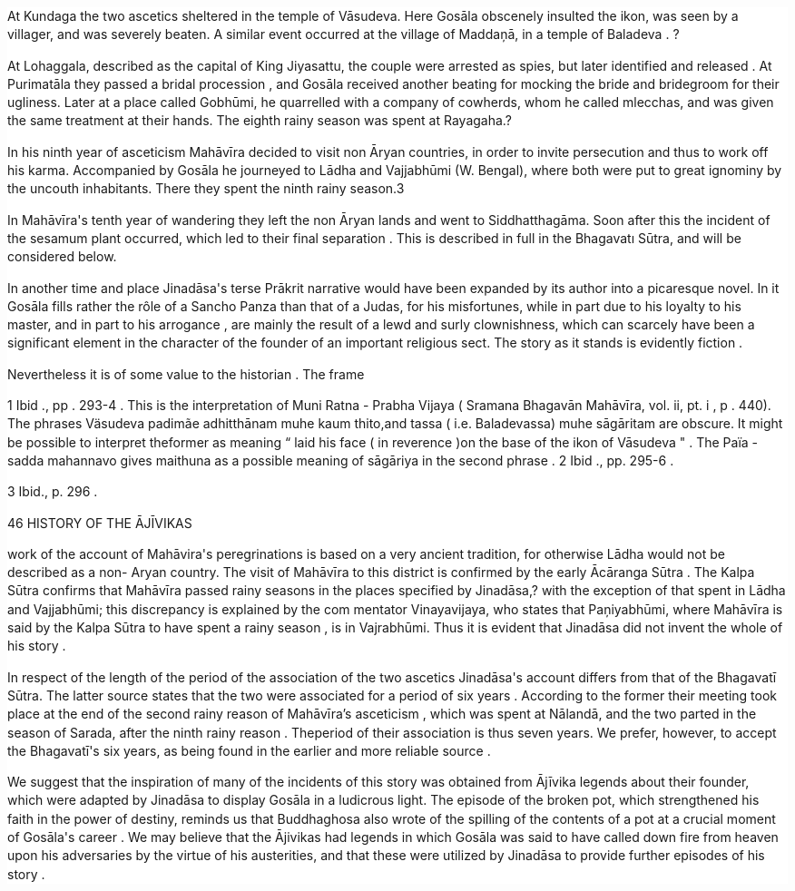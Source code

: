 At Kundaga the two ascetics sheltered in the temple of Vāsudeva. Here Gosāla obscenely insulted the ikon, was seen by a villager, and was severely beaten. A similar event occurred at the village of Maddaņā, in a temple of Baladeva . ? 

At Lohaggala, described as the capital of King Jiyasattu, the couple were arrested as spies, but later identified and released . At Purimatāla they passed a bridal procession , and Gosāla received another beating for mocking the bride and bridegroom for their ugliness. Later at a place called Gobhūmi, he quarrelled with a company of cowherds, whom he called mlecchas, and was given the same treatment at their hands. The eighth rainy season was spent at Rayagaha.? 

In his ninth year of asceticism Mahāvīra decided to visit non Āryan countries, in order to invite persecution and thus to work off his karma. Accompanied by Gosāla he journeyed to Lādha and Vajjabhūmi (W. Bengal), where both were put to great ignominy by the uncouth inhabitants. There they spent the ninth rainy season.3 

In Mahāvīra's tenth year of wandering they left the non Āryan lands and went to Siddhatthagāma. Soon after this the incident of the sesamum plant occurred, which led to their final separation . This is described in full in the Bhagavatı Sūtra, and will be considered below. 

In another time and place Jinadāsa's terse Prākrit narrative would have been expanded by its author into a picaresque novel. In it Gosāla fills rather the rôle of a Sancho Panza than that of a Judas, for his misfortunes, while in part due to his loyalty to his master, and in part to his arrogance , are mainly the result of a lewd and surly clownishness, which can scarcely have been a significant element in the character of the founder of an important religious sect. The story as it stands is evidently fiction . 

Nevertheless it is of some value to the historian . The frame 

1 Ibid ., pp . 293-4 . This is the interpretation of Muni Ratna - Prabha Vijaya ( Sramana Bhagavān Mahāvīra, vol. ii, pt. i , p . 440). The phrases Väsudeva padimãe adhitthānam muhe kaum thito,and tassa ( i.e. Baladevassa) muhe sāgāritam are obscure. It might be possible to interpret theformer as meaning “ laid his face ( in reverence )on the base of the ikon of Vāsudeva " . The Païa -sadda mahannavo gives maithuna as a possible meaning of sāgāriya in the second phrase . 2 Ibid ., pp. 295-6 . 

3 Ibid., p. 296 .

46 HISTORY OF THE ĀJĪVIKAS 

work of the account of Mahāvira's peregrinations is based on a very ancient tradition, for otherwise Lādha would not be described as a non- Aryan country. The visit of Mahāvīra to this district is confirmed by the early Ācāranga Sūtra . The Kalpa Sūtra confirms that Mahāvīra passed rainy seasons in the places specified by Jinadāsa,? with the exception of that spent in Lādha and Vajjabhūmi; this discrepancy is explained by the com mentator Vinayavijaya, who states that Paņiyabhūmi, where Mahāvīra is said by the Kalpa Sūtra to have spent a rainy season , is in Vajrabhūmi. Thus it is evident that Jinadāsa did not invent the whole of his story . 

In respect of the length of the period of the association of the two ascetics Jinadāsa's account differs from that of the Bhagavatī Sūtra. The latter source states that the two were associated for a period of six years . According to the former their meeting took place at the end of the second rainy reason of Mahāvīra’s asceticism , which was spent at Nālandā, and the two parted in the season of Sarada, after the ninth rainy reason . Theperiod of their association is thus seven years. We prefer, however, to accept the Bhagavatī's six years, as being found in the earlier and more reliable source . 

We suggest that the inspiration of many of the incidents of this story was obtained from Ājīvika legends about their founder, which were adapted by Jinadāsa to display Gosāla in a ludicrous light. The episode of the broken pot, which strengthened his faith in the power of destiny, reminds us that Buddhaghosa also wrote of the spilling of the contents of a pot at a crucial moment of Gosāla's career . We may believe that the Ājivikas had legends in which Gosāla was said to have called down fire from heaven upon his adversaries by the virtue of his austerities, and that these were utilized by Jinadāsa to provide further episodes of his story . 
